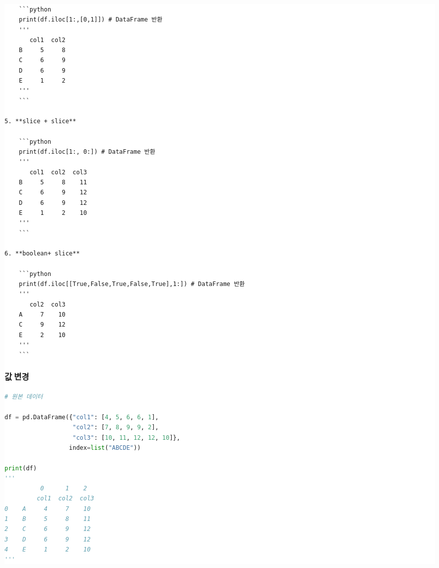        ```python
        print(df.iloc[1:,[0,1]]) # DataFrame 반환
        '''
           col1  col2
        B     5     8
        C     6     9
        D     6     9
        E     1     2
        '''
        ```
        
    5. **slice + slice** 
        
        ```python
        print(df.iloc[1:, 0:]) # DataFrame 반환
        '''
           col1  col2  col3
        B     5     8    11
        C     6     9    12
        D     6     9    12
        E     1     2    10
        '''
        ```
        
    6. **boolean+ slice** 
        
        ```python
        print(df.iloc[[True,False,True,False,True],1:]) # DataFrame 반환
        '''
           col2  col3
        A     7    10
        C     9    12
        E     2    10
        '''
        ```
        

### 값 변경

```python
# 원본 데이터

df = pd.DataFrame({"col1": [4, 5, 6, 6, 1],
                   "col2": [7, 8, 9, 9, 2],
                   "col3": [10, 11, 12, 12, 10]},
                  index=list("ABCDE"))

print(df)
'''
          0      1    2
         col1  col2  col3
0    A     4     7    10
1    B     5     8    11
2    C     6     9    12
3    D     6     9    12
4    E     1     2    10
'''
```
